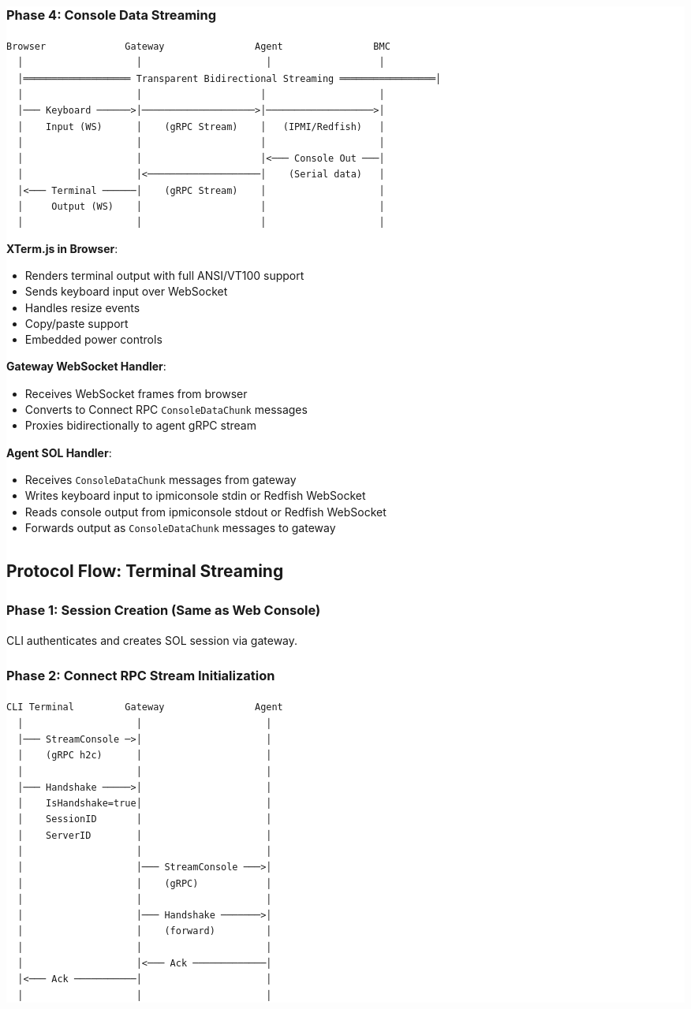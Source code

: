 ### Phase 4: Console Data Streaming

```
Browser              Gateway                Agent                BMC
  │                    │                      │                   │
  │═══════════════════ Transparent Bidirectional Streaming ═════════════════│
  │                    │                     │                    │
  │─── Keyboard ──────>│────────────────────>│───────────────────>│
  │    Input (WS)      │    (gRPC Stream)    │   (IPMI/Redfish)   │
  │                    │                     │                    │
  │                    │                     │<─── Console Out ───│
  │                    │<────────────────────│    (Serial data)   │
  │<─── Terminal ──────│    (gRPC Stream)    │                    │
  │     Output (WS)    │                     │                    │
  │                    │                     │                    │
```

**XTerm.js in Browser**:

- Renders terminal output with full ANSI/VT100 support
- Sends keyboard input over WebSocket
- Handles resize events
- Copy/paste support
- Embedded power controls

**Gateway WebSocket Handler**:

- Receives WebSocket frames from browser
- Converts to Connect RPC `ConsoleDataChunk` messages
- Proxies bidirectionally to agent gRPC stream

**Agent SOL Handler**:

- Receives `ConsoleDataChunk` messages from gateway
- Writes keyboard input to ipmiconsole stdin or Redfish WebSocket
- Reads console output from ipmiconsole stdout or Redfish WebSocket
- Forwards output as `ConsoleDataChunk` messages to gateway

## Protocol Flow: Terminal Streaming

### Phase 1: Session Creation (Same as Web Console)

CLI authenticates and creates SOL session via gateway.

### Phase 2: Connect RPC Stream Initialization

```
CLI Terminal         Gateway                Agent
  │                    │                      │
  │─── StreamConsole ─>│                      │
  │    (gRPC h2c)      │                      │
  │                    │                      │
  │─── Handshake ─────>│                      │
  │    IsHandshake=true│                      │
  │    SessionID       │                      │
  │    ServerID        │                      │
  │                    │                      │
  │                    │─── StreamConsole ───>│
  │                    │    (gRPC)            │
  │                    │                      │
  │                    │─── Handshake ───────>│
  │                    │    (forward)         │
  │                    │                      │
  │                    │<─── Ack ─────────────│
  │<─── Ack ───────────│                      │
  │                    │                      │
```
